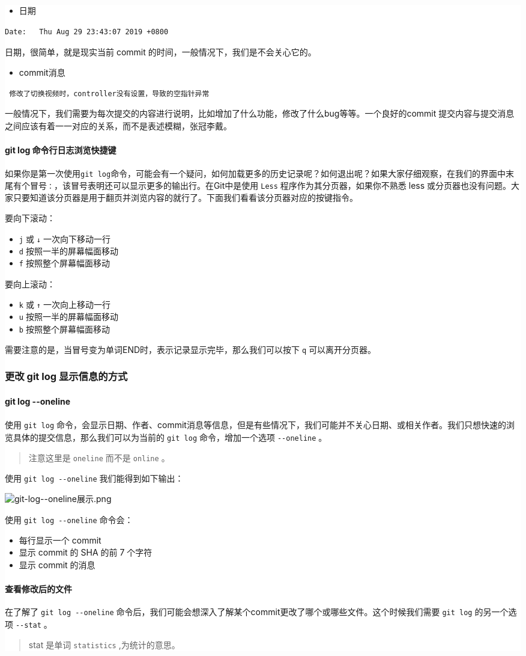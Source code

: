 - 日期

```bash
Date:   Thu Aug 29 23:43:07 2019 +0800
```

日期，很简单，就是现实当前 commit 的时间，一般情况下，我们是不会关心它的。

- commit消息

```bash
 修改了切换视频时，controller没有设置，导致的空指针异常
```

一般情况下，我们需要为每次提交的内容进行说明，比如增加了什么功能，修改了什么bug等等。一个良好的commit 提交内容与提交消息之间应该有着一一对应的关系，而不是表述模糊，张冠李戴。

#### git log 命令行日志浏览快捷键

如果你是第一次使用`git log`命令，可能会有一个疑问，如何加载更多的历史记录呢？如何退出呢？如果大家仔细观察，在我们的界面中末尾有个冒号`：`，该冒号表明还可以显示更多的输出行。在Git中是使用 `Less` 程序作为其分页器，如果你不熟悉 less 或分页器也没有问题。大家只要知道该分页器是用于翻页并浏览内容的就行了。下面我们看看该分页器对应的按键指令。

要向下滚动：

- `j` 或 `↓` 一次向下移动一行
- `d` 按照一半的屏幕幅面移动
- `f` 按照整个屏幕幅面移动

要向上滚动：

- `k` 或 `↑` 一次向上移动一行
- `u` 按照一半的屏幕幅面移动
- `b` 按照整个屏幕幅面移动

需要注意的是，当冒号变为单词END时，表示记录显示完毕，那么我们可以按下 `q` 可以离开分页器。

### 更改 git log 显示信息的方式

#### git log --oneline

使用 `git log` 命令，会显示日期、作者、commit消息等信息，但是有些情况下，我们可能并不关心日期、或相关作者。我们只想快速的浏览具体的提交信息，那么我们可以为当前的 `git log` 命令，增加一个选项 `--oneline` 。

>注意这里是 `oneline` 而不是 `online` 。

使用 `git log --oneline` 我们能得到如下输出：

![git-log--oneline展示.png](https://upload-images.jianshu.io/upload_images/2824145-0aa247eba7fd3e18.png?imageMogr2/auto-orient/strip%7CimageView2/2/w/1240)

使用 `git log --oneline` 命令会：

- 每行显示一个 commit
- 显示 commit 的 SHA 的前 7 个字符
- 显示 commit 的消息
  
#### 查看修改后的文件

在了解了 `git log --oneline` 命令后，我们可能会想深入了解某个commit更改了哪个或哪些文件。这个时候我们需要 `git log` 的另一个选项 `--stat` 。

> stat 是单词 `statistics` ,为统计的意思。
